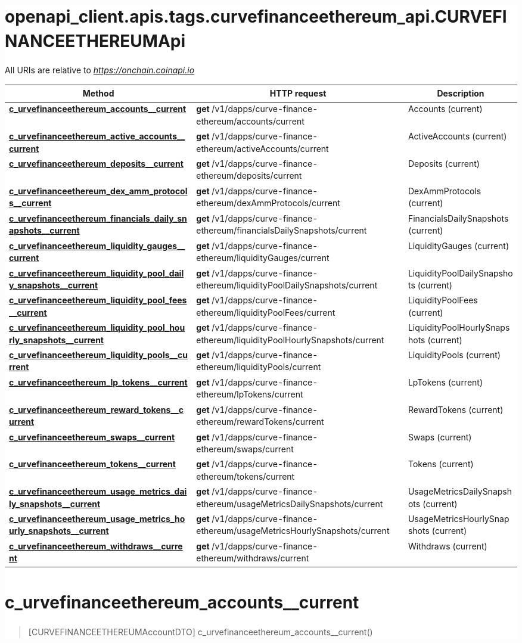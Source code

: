 <a id="__pageTop"></a>
# openapi_client.apis.tags.curvefinanceethereum_api.CURVEFINANCEETHEREUMApi

All URIs are relative to *https://onchain.coinapi.io*

Method | HTTP request | Description
------------- | ------------- | -------------
[**c_urvefinanceethereum_accounts__current**](#c_urvefinanceethereum_accounts__current) | **get** /v1/dapps/curve-finance-ethereum/accounts/current | Accounts (current)
[**c_urvefinanceethereum_active_accounts__current**](#c_urvefinanceethereum_active_accounts__current) | **get** /v1/dapps/curve-finance-ethereum/activeAccounts/current | ActiveAccounts (current)
[**c_urvefinanceethereum_deposits__current**](#c_urvefinanceethereum_deposits__current) | **get** /v1/dapps/curve-finance-ethereum/deposits/current | Deposits (current)
[**c_urvefinanceethereum_dex_amm_protocols__current**](#c_urvefinanceethereum_dex_amm_protocols__current) | **get** /v1/dapps/curve-finance-ethereum/dexAmmProtocols/current | DexAmmProtocols (current)
[**c_urvefinanceethereum_financials_daily_snapshots__current**](#c_urvefinanceethereum_financials_daily_snapshots__current) | **get** /v1/dapps/curve-finance-ethereum/financialsDailySnapshots/current | FinancialsDailySnapshots (current)
[**c_urvefinanceethereum_liquidity_gauges__current**](#c_urvefinanceethereum_liquidity_gauges__current) | **get** /v1/dapps/curve-finance-ethereum/liquidityGauges/current | LiquidityGauges (current)
[**c_urvefinanceethereum_liquidity_pool_daily_snapshots__current**](#c_urvefinanceethereum_liquidity_pool_daily_snapshots__current) | **get** /v1/dapps/curve-finance-ethereum/liquidityPoolDailySnapshots/current | LiquidityPoolDailySnapshots (current)
[**c_urvefinanceethereum_liquidity_pool_fees__current**](#c_urvefinanceethereum_liquidity_pool_fees__current) | **get** /v1/dapps/curve-finance-ethereum/liquidityPoolFees/current | LiquidityPoolFees (current)
[**c_urvefinanceethereum_liquidity_pool_hourly_snapshots__current**](#c_urvefinanceethereum_liquidity_pool_hourly_snapshots__current) | **get** /v1/dapps/curve-finance-ethereum/liquidityPoolHourlySnapshots/current | LiquidityPoolHourlySnapshots (current)
[**c_urvefinanceethereum_liquidity_pools__current**](#c_urvefinanceethereum_liquidity_pools__current) | **get** /v1/dapps/curve-finance-ethereum/liquidityPools/current | LiquidityPools (current)
[**c_urvefinanceethereum_lp_tokens__current**](#c_urvefinanceethereum_lp_tokens__current) | **get** /v1/dapps/curve-finance-ethereum/lpTokens/current | LpTokens (current)
[**c_urvefinanceethereum_reward_tokens__current**](#c_urvefinanceethereum_reward_tokens__current) | **get** /v1/dapps/curve-finance-ethereum/rewardTokens/current | RewardTokens (current)
[**c_urvefinanceethereum_swaps__current**](#c_urvefinanceethereum_swaps__current) | **get** /v1/dapps/curve-finance-ethereum/swaps/current | Swaps (current)
[**c_urvefinanceethereum_tokens__current**](#c_urvefinanceethereum_tokens__current) | **get** /v1/dapps/curve-finance-ethereum/tokens/current | Tokens (current)
[**c_urvefinanceethereum_usage_metrics_daily_snapshots__current**](#c_urvefinanceethereum_usage_metrics_daily_snapshots__current) | **get** /v1/dapps/curve-finance-ethereum/usageMetricsDailySnapshots/current | UsageMetricsDailySnapshots (current)
[**c_urvefinanceethereum_usage_metrics_hourly_snapshots__current**](#c_urvefinanceethereum_usage_metrics_hourly_snapshots__current) | **get** /v1/dapps/curve-finance-ethereum/usageMetricsHourlySnapshots/current | UsageMetricsHourlySnapshots (current)
[**c_urvefinanceethereum_withdraws__current**](#c_urvefinanceethereum_withdraws__current) | **get** /v1/dapps/curve-finance-ethereum/withdraws/current | Withdraws (current)

# **c_urvefinanceethereum_accounts__current**
<a id="c_urvefinanceethereum_accounts__current"></a>
> [CURVEFINANCEETHEREUMAccountDTO] c_urvefinanceethereum_accounts__current()
